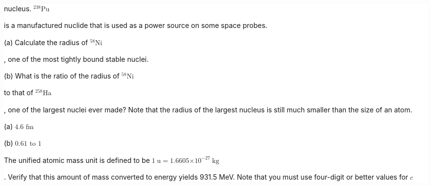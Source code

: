 nucleus. <math xmlns="http://www.w3.org/1998/Math/MathML"><semantics><mrow><mrow><mrow><msup><mrow /><mtext>238</mtext></msup><mtext>Pu</mtext></mrow></mrow><mrow /></mrow><annotation encoding="StarMath 5.0"> size 12{"" lSup { size 8{"238"} } "Pu"} {}</annotation></semantics></math>

 is a manufactured nuclide that is used as a power source on some space probes.

</div>
</div>

<div data-type="exercise" class="exercise" data-element-type="problems-exercises">
<div data-type="problem" class="problem" markdown="1">
(a) Calculate the radius of <math xmlns="http://www.w3.org/1998/Math/MathML"><semantics><mrow><mrow><mrow><msup><mrow /><mtext>58</mtext></msup><mtext>Ni</mtext></mrow></mrow><mrow /></mrow><annotation encoding="StarMath 5.0"> size 12{"" lSup { size 8{"58"} } "Ni"} {}</annotation></semantics></math>

, one of the most tightly bound stable nuclei.

(b) What is the ratio of the radius of <math xmlns="http://www.w3.org/1998/Math/MathML"><semantics><mrow><mrow><mrow><msup><mrow /><mtext>58</mtext></msup><mtext>Ni</mtext></mrow></mrow><mrow /></mrow><annotation encoding="StarMath 5.0"> size 12{"" lSup { size 8{"58"} } "Ni"} {}</annotation></semantics></math>

 to that of <math xmlns="http://www.w3.org/1998/Math/MathML"><semantics><mrow><mrow><mrow><msup><mrow /><mtext>258</mtext></msup><mtext>Ha</mtext></mrow></mrow><mrow /></mrow><annotation encoding="StarMath 5.0"> size 12{"" lSup { size 8{"258"} } "Ha"} {}</annotation></semantics></math>

, one of the largest nuclei ever made? Note that the radius of the largest nucleus is still much smaller than the size of an atom.

</div>
<div data-type="solution" class="solution" markdown="1">
(a) <math xmlns="http://www.w3.org/1998/Math/MathML"><semantics><mrow><mrow><mrow><mn>4.6 fm</mn></mrow></mrow><mrow /></mrow><annotation encoding="StarMath 5.0"> size 12{4 "." "6 fm"} {}</annotation></semantics></math>

(b) <math xmlns="http://www.w3.org/1998/Math/MathML"><semantics><mrow><mrow><mrow><mn>0</mn><mtext>.</mtext><mtext>61 to 1</mtext></mrow></mrow><mrow /></mrow><annotation encoding="StarMath 5.0"> size 12{0 "." "61 to 1"} {}</annotation></semantics></math>

</div>
</div>

<div data-type="exercise" class="exercise" data-element-type="problems-exercises">
<div data-type="problem" class="problem" markdown="1">
The unified atomic mass unit is defined to be <math xmlns="http://www.w3.org/1998/Math/MathML"><semantics><mrow><mrow><mrow><mn>1</mn><mspace width="0.25em" /><mrow><mtext> u</mtext><mo stretchy="false">=</mo><mn>1</mn></mrow><mtext>.</mtext><mtext>6605</mtext><mi>×</mi><msup><mtext>10</mtext><mrow><mrow><mn>−27</mn></mrow></mrow></msup><mspace width="0.25em" /><mtext>kg</mtext></mrow></mrow><mrow /></mrow><annotation encoding="StarMath 5.0"> size 12{1" u"=1 "." "6605"×"10" rSup { size 8{-"27"} } "kg"} {}</annotation></semantics></math>

. Verify that this amount of mass converted to energy yields 931.5 MeV. Note that you must use four-digit or better values for <math xmlns="http://www.w3.org/1998/Math/MathML"><semantics><mrow><mrow><mi>c</mi></mrow><mrow /></mrow><annotation encoding="StarMath 5.0"> size 12{c} {}</annotation></semantics></math>
